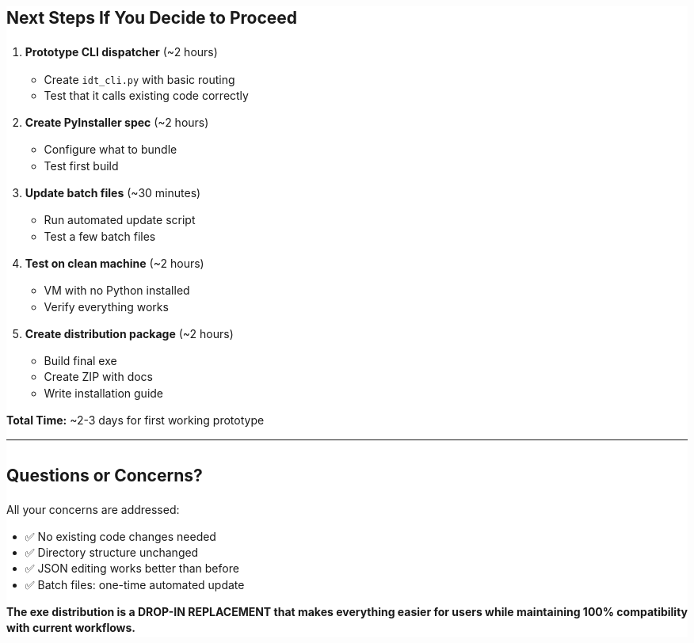 
## Next Steps If You Decide to Proceed

1. **Prototype CLI dispatcher** (~2 hours)
   - Create `idt_cli.py` with basic routing
   - Test that it calls existing code correctly

2. **Create PyInstaller spec** (~2 hours)
   - Configure what to bundle
   - Test first build

3. **Update batch files** (~30 minutes)
   - Run automated update script
   - Test a few batch files

4. **Test on clean machine** (~2 hours)
   - VM with no Python installed
   - Verify everything works

5. **Create distribution package** (~2 hours)
   - Build final exe
   - Create ZIP with docs
   - Write installation guide

**Total Time:** ~2-3 days for first working prototype

---

## Questions or Concerns?

All your concerns are addressed:
- ✅ No existing code changes needed
- ✅ Directory structure unchanged
- ✅ JSON editing works better than before
- ✅ Batch files: one-time automated update

**The exe distribution is a DROP-IN REPLACEMENT that makes everything easier for users while maintaining 100% compatibility with current workflows.**
